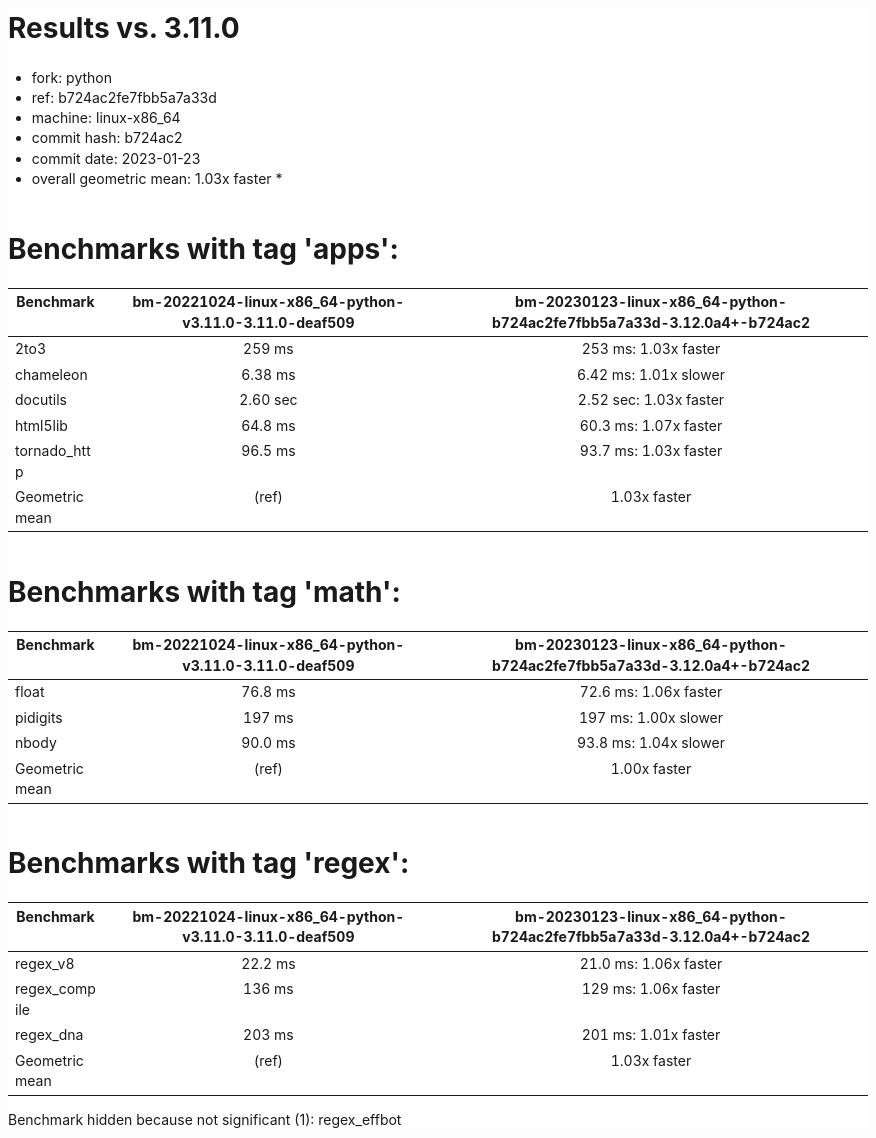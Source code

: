 
# Results vs. 3.11.0

- fork: python
- ref: b724ac2fe7fbb5a7a33d
- machine: linux-x86_64
- commit hash: b724ac2
- commit date: 2023-01-23
- overall geometric mean: 1.03x faster \*

Benchmarks with tag 'apps':
===========================

| Benchmark      | bm-20221024-linux-x86_64-python-v3.11.0-3.11.0-deaf509 | bm-20230123-linux-x86_64-python-b724ac2fe7fbb5a7a33d-3.12.0a4+-b724ac2 |
|----------------|:------------------------------------------------------:|:----------------------------------------------------------------------:|
| 2to3           | 259 ms                                                 | 253 ms: 1.03x faster                                                   |
| chameleon      | 6.38 ms                                                | 6.42 ms: 1.01x slower                                                  |
| docutils       | 2.60 sec                                               | 2.52 sec: 1.03x faster                                                 |
| html5lib       | 64.8 ms                                                | 60.3 ms: 1.07x faster                                                  |
| tornado_http   | 96.5 ms                                                | 93.7 ms: 1.03x faster                                                  |
| Geometric mean | (ref)                                                  | 1.03x faster                                                           |

Benchmarks with tag 'math':
===========================

| Benchmark      | bm-20221024-linux-x86_64-python-v3.11.0-3.11.0-deaf509 | bm-20230123-linux-x86_64-python-b724ac2fe7fbb5a7a33d-3.12.0a4+-b724ac2 |
|----------------|:------------------------------------------------------:|:----------------------------------------------------------------------:|
| float          | 76.8 ms                                                | 72.6 ms: 1.06x faster                                                  |
| pidigits       | 197 ms                                                 | 197 ms: 1.00x slower                                                   |
| nbody          | 90.0 ms                                                | 93.8 ms: 1.04x slower                                                  |
| Geometric mean | (ref)                                                  | 1.00x faster                                                           |

Benchmarks with tag 'regex':
============================

| Benchmark      | bm-20221024-linux-x86_64-python-v3.11.0-3.11.0-deaf509 | bm-20230123-linux-x86_64-python-b724ac2fe7fbb5a7a33d-3.12.0a4+-b724ac2 |
|----------------|:------------------------------------------------------:|:----------------------------------------------------------------------:|
| regex_v8       | 22.2 ms                                                | 21.0 ms: 1.06x faster                                                  |
| regex_compile  | 136 ms                                                 | 129 ms: 1.06x faster                                                   |
| regex_dna      | 203 ms                                                 | 201 ms: 1.01x faster                                                   |
| Geometric mean | (ref)                                                  | 1.03x faster                                                           |

Benchmark hidden because not significant (1): regex_effbot
